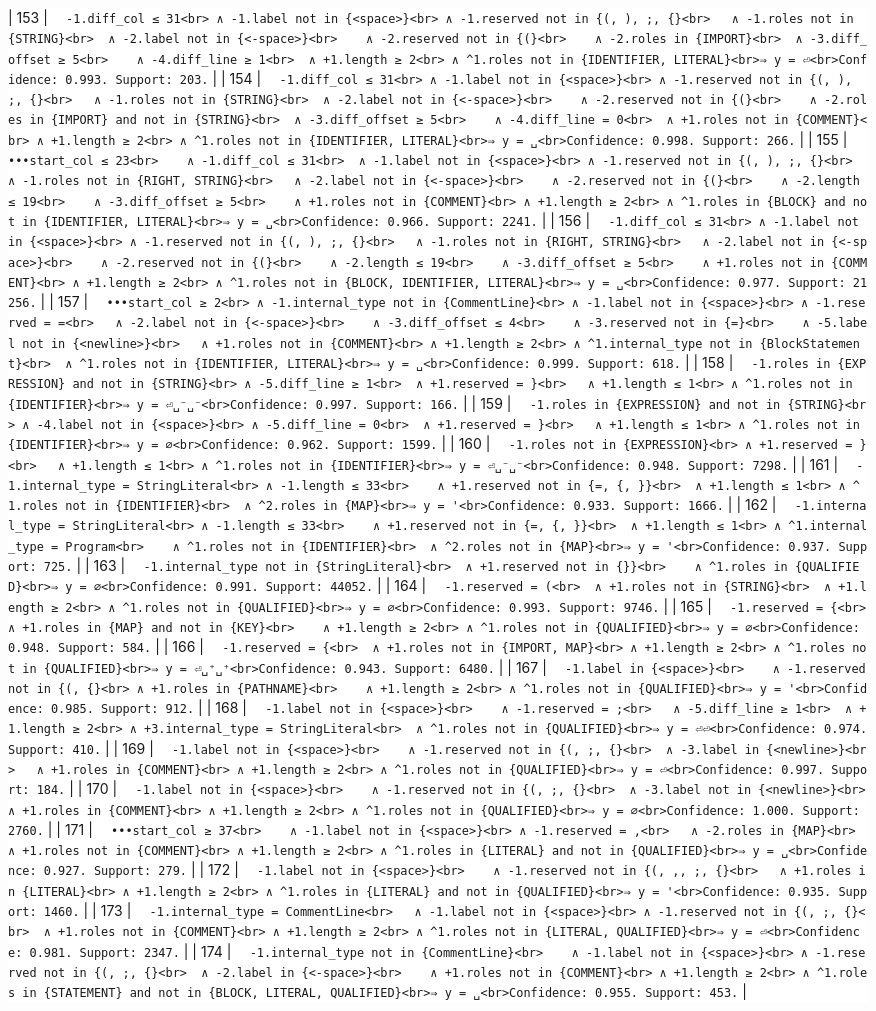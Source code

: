 | 153 | `  -1.diff_col ≤ 31<br>	∧ -1.label not in {<space>}<br>	∧ -1.reserved not in {(, ), ;, {}<br>	∧ -1.roles not in {STRING}<br>	∧ -2.label not in {<-space>}<br>	∧ -2.reserved not in {(}<br>	∧ -2.roles in {IMPORT}<br>	∧ -3.diff_offset ≥ 5<br>	∧ -4.diff_line ≥ 1<br>	∧ +1.length ≥ 2<br>	∧ ^1.roles not in {IDENTIFIER, LITERAL}<br>⇒ y = ⏎<br>Confidence: 0.993. Support: 203.` |
| 154 | `  -1.diff_col ≤ 31<br>	∧ -1.label not in {<space>}<br>	∧ -1.reserved not in {(, ), ;, {}<br>	∧ -1.roles not in {STRING}<br>	∧ -2.label not in {<-space>}<br>	∧ -2.reserved not in {(}<br>	∧ -2.roles in {IMPORT} and not in {STRING}<br>	∧ -3.diff_offset ≥ 5<br>	∧ -4.diff_line = 0<br>	∧ +1.roles not in {COMMENT}<br>	∧ +1.length ≥ 2<br>	∧ ^1.roles not in {IDENTIFIER, LITERAL}<br>⇒ y = ␣<br>Confidence: 0.998. Support: 266.` |
| 155 | `  •••start_col ≤ 23<br>	∧ -1.diff_col ≤ 31<br>	∧ -1.label not in {<space>}<br>	∧ -1.reserved not in {(, ), ;, {}<br>	∧ -1.roles not in {RIGHT, STRING}<br>	∧ -2.label not in {<-space>}<br>	∧ -2.reserved not in {(}<br>	∧ -2.length ≤ 19<br>	∧ -3.diff_offset ≥ 5<br>	∧ +1.roles not in {COMMENT}<br>	∧ +1.length ≥ 2<br>	∧ ^1.roles in {BLOCK} and not in {IDENTIFIER, LITERAL}<br>⇒ y = ␣<br>Confidence: 0.966. Support: 2241.` |
| 156 | `  -1.diff_col ≤ 31<br>	∧ -1.label not in {<space>}<br>	∧ -1.reserved not in {(, ), ;, {}<br>	∧ -1.roles not in {RIGHT, STRING}<br>	∧ -2.label not in {<-space>}<br>	∧ -2.reserved not in {(}<br>	∧ -2.length ≤ 19<br>	∧ -3.diff_offset ≥ 5<br>	∧ +1.roles not in {COMMENT}<br>	∧ +1.length ≥ 2<br>	∧ ^1.roles not in {BLOCK, IDENTIFIER, LITERAL}<br>⇒ y = ␣<br>Confidence: 0.977. Support: 21256.` |
| 157 | `  •••start_col ≥ 2<br>	∧ -1.internal_type not in {CommentLine}<br>	∧ -1.label not in {<space>}<br>	∧ -1.reserved = =<br>	∧ -2.label not in {<-space>}<br>	∧ -3.diff_offset ≤ 4<br>	∧ -3.reserved not in {=}<br>	∧ -5.label not in {<newline>}<br>	∧ +1.roles not in {COMMENT}<br>	∧ +1.length ≥ 2<br>	∧ ^1.internal_type not in {BlockStatement}<br>	∧ ^1.roles not in {IDENTIFIER, LITERAL}<br>⇒ y = ␣<br>Confidence: 0.999. Support: 618.` |
| 158 | `  -1.roles in {EXPRESSION} and not in {STRING}<br>	∧ -5.diff_line ≥ 1<br>	∧ +1.reserved = }<br>	∧ +1.length ≤ 1<br>	∧ ^1.roles not in {IDENTIFIER}<br>⇒ y = ⏎␣⁻␣⁻<br>Confidence: 0.997. Support: 166.` |
| 159 | `  -1.roles in {EXPRESSION} and not in {STRING}<br>	∧ -4.label not in {<space>}<br>	∧ -5.diff_line = 0<br>	∧ +1.reserved = }<br>	∧ +1.length ≤ 1<br>	∧ ^1.roles not in {IDENTIFIER}<br>⇒ y = ∅<br>Confidence: 0.962. Support: 1599.` |
| 160 | `  -1.roles not in {EXPRESSION}<br>	∧ +1.reserved = }<br>	∧ +1.length ≤ 1<br>	∧ ^1.roles not in {IDENTIFIER}<br>⇒ y = ⏎␣⁻␣⁻<br>Confidence: 0.948. Support: 7298.` |
| 161 | `  -1.internal_type = StringLiteral<br>	∧ -1.length ≤ 33<br>	∧ +1.reserved not in {=, {, }}<br>	∧ +1.length ≤ 1<br>	∧ ^1.roles not in {IDENTIFIER}<br>	∧ ^2.roles in {MAP}<br>⇒ y = '<br>Confidence: 0.933. Support: 1666.` |
| 162 | `  -1.internal_type = StringLiteral<br>	∧ -1.length ≤ 33<br>	∧ +1.reserved not in {=, {, }}<br>	∧ +1.length ≤ 1<br>	∧ ^1.internal_type = Program<br>	∧ ^1.roles not in {IDENTIFIER}<br>	∧ ^2.roles not in {MAP}<br>⇒ y = '<br>Confidence: 0.937. Support: 725.` |
| 163 | `  -1.internal_type not in {StringLiteral}<br>	∧ +1.reserved not in {}}<br>	∧ ^1.roles in {QUALIFIED}<br>⇒ y = ∅<br>Confidence: 0.991. Support: 44052.` |
| 164 | `  -1.reserved = (<br>	∧ +1.roles not in {STRING}<br>	∧ +1.length ≥ 2<br>	∧ ^1.roles not in {QUALIFIED}<br>⇒ y = ∅<br>Confidence: 0.993. Support: 9746.` |
| 165 | `  -1.reserved = {<br>	∧ +1.roles in {MAP} and not in {KEY}<br>	∧ +1.length ≥ 2<br>	∧ ^1.roles not in {QUALIFIED}<br>⇒ y = ∅<br>Confidence: 0.948. Support: 584.` |
| 166 | `  -1.reserved = {<br>	∧ +1.roles not in {IMPORT, MAP}<br>	∧ +1.length ≥ 2<br>	∧ ^1.roles not in {QUALIFIED}<br>⇒ y = ⏎␣⁺␣⁺<br>Confidence: 0.943. Support: 6480.` |
| 167 | `  -1.label in {<space>}<br>	∧ -1.reserved not in {(, {}<br>	∧ +1.roles in {PATHNAME}<br>	∧ +1.length ≥ 2<br>	∧ ^1.roles not in {QUALIFIED}<br>⇒ y = '<br>Confidence: 0.985. Support: 912.` |
| 168 | `  -1.label not in {<space>}<br>	∧ -1.reserved = ;<br>	∧ -5.diff_line ≥ 1<br>	∧ +1.length ≥ 2<br>	∧ +3.internal_type = StringLiteral<br>	∧ ^1.roles not in {QUALIFIED}<br>⇒ y = ⏎⏎<br>Confidence: 0.974. Support: 410.` |
| 169 | `  -1.label not in {<space>}<br>	∧ -1.reserved not in {(, ;, {}<br>	∧ -3.label in {<newline>}<br>	∧ +1.roles in {COMMENT}<br>	∧ +1.length ≥ 2<br>	∧ ^1.roles not in {QUALIFIED}<br>⇒ y = ⏎<br>Confidence: 0.997. Support: 184.` |
| 170 | `  -1.label not in {<space>}<br>	∧ -1.reserved not in {(, ;, {}<br>	∧ -3.label not in {<newline>}<br>	∧ +1.roles in {COMMENT}<br>	∧ +1.length ≥ 2<br>	∧ ^1.roles not in {QUALIFIED}<br>⇒ y = ∅<br>Confidence: 1.000. Support: 2760.` |
| 171 | `  •••start_col ≥ 37<br>	∧ -1.label not in {<space>}<br>	∧ -1.reserved = ,<br>	∧ -2.roles in {MAP}<br>	∧ +1.roles not in {COMMENT}<br>	∧ +1.length ≥ 2<br>	∧ ^1.roles in {LITERAL} and not in {QUALIFIED}<br>⇒ y = ␣<br>Confidence: 0.927. Support: 279.` |
| 172 | `  -1.label not in {<space>}<br>	∧ -1.reserved not in {(, ,, ;, {}<br>	∧ +1.roles in {LITERAL}<br>	∧ +1.length ≥ 2<br>	∧ ^1.roles in {LITERAL} and not in {QUALIFIED}<br>⇒ y = '<br>Confidence: 0.935. Support: 1460.` |
| 173 | `  -1.internal_type = CommentLine<br>	∧ -1.label not in {<space>}<br>	∧ -1.reserved not in {(, ;, {}<br>	∧ +1.roles not in {COMMENT}<br>	∧ +1.length ≥ 2<br>	∧ ^1.roles not in {LITERAL, QUALIFIED}<br>⇒ y = ⏎<br>Confidence: 0.981. Support: 2347.` |
| 174 | `  -1.internal_type not in {CommentLine}<br>	∧ -1.label not in {<space>}<br>	∧ -1.reserved not in {(, ;, {}<br>	∧ -2.label in {<-space>}<br>	∧ +1.roles not in {COMMENT}<br>	∧ +1.length ≥ 2<br>	∧ ^1.roles in {STATEMENT} and not in {BLOCK, LITERAL, QUALIFIED}<br>⇒ y = ␣<br>Confidence: 0.955. Support: 453.` |